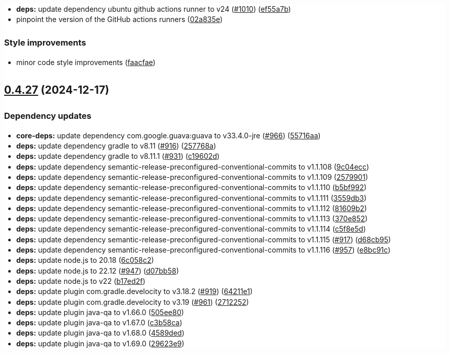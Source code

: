 * **deps:** update dependency ubuntu github actions runner to v24 ([#1010](https://github.com/DanySK/jirf/issues/1010)) ([ef55a7b](https://github.com/DanySK/jirf/commit/ef55a7be03b347b2f794923da0911757898e4af1))
* pinpoint the version of the GitHub actions runners ([02a835e](https://github.com/DanySK/jirf/commit/02a835ed40b32fb0809926a72749a0eed44c3614))

### Style improvements

* minor code style improvements ([faacfae](https://github.com/DanySK/jirf/commit/faacfaee47024760b28a23835d4e99d722953ec0))

## [0.4.27](https://github.com/DanySK/jirf/compare/0.4.26...0.4.27) (2024-12-17)

### Dependency updates

* **core-deps:** update dependency com.google.guava:guava to v33.4.0-jre ([#966](https://github.com/DanySK/jirf/issues/966)) ([55716aa](https://github.com/DanySK/jirf/commit/55716aad421769c4f6fabb8c00bad4816a8c8ddd))
* **deps:** update dependency gradle to v8.11 ([#916](https://github.com/DanySK/jirf/issues/916)) ([257768a](https://github.com/DanySK/jirf/commit/257768aafdd7ab923300debd710a0e478641e6d6))
* **deps:** update dependency gradle to v8.11.1 ([#931](https://github.com/DanySK/jirf/issues/931)) ([c19602d](https://github.com/DanySK/jirf/commit/c19602d7b6efa3eac2cf455fdf03a8b2fb6fffee))
* **deps:** update dependency semantic-release-preconfigured-conventional-commits to v1.1.108 ([9c04ecc](https://github.com/DanySK/jirf/commit/9c04ecc3d74655891ceafe555d3c350cb7ad3070))
* **deps:** update dependency semantic-release-preconfigured-conventional-commits to v1.1.109 ([2579901](https://github.com/DanySK/jirf/commit/25799011653dfd46fc9fbeaa9b44c126689c4269))
* **deps:** update dependency semantic-release-preconfigured-conventional-commits to v1.1.110 ([b5bf992](https://github.com/DanySK/jirf/commit/b5bf992c00d25a78b8620190dc483184f452ee87))
* **deps:** update dependency semantic-release-preconfigured-conventional-commits to v1.1.111 ([3559db3](https://github.com/DanySK/jirf/commit/3559db3bcb51c7bebb8c792912a4bba0113fbad6))
* **deps:** update dependency semantic-release-preconfigured-conventional-commits to v1.1.112 ([81609b2](https://github.com/DanySK/jirf/commit/81609b210da97bfb8dc3e8a088fb67118ef5ba7f))
* **deps:** update dependency semantic-release-preconfigured-conventional-commits to v1.1.113 ([370e852](https://github.com/DanySK/jirf/commit/370e852727feed82385133ad8c7a5fb4f0aef8ec))
* **deps:** update dependency semantic-release-preconfigured-conventional-commits to v1.1.114 ([c5f8e5d](https://github.com/DanySK/jirf/commit/c5f8e5ded3e25275bb04b66989109ee70ccd785e))
* **deps:** update dependency semantic-release-preconfigured-conventional-commits to v1.1.115 ([#917](https://github.com/DanySK/jirf/issues/917)) ([d68cb95](https://github.com/DanySK/jirf/commit/d68cb95101a111c13f0f23602de2b1fe5e1d60e4))
* **deps:** update dependency semantic-release-preconfigured-conventional-commits to v1.1.116 ([#957](https://github.com/DanySK/jirf/issues/957)) ([e8bc91c](https://github.com/DanySK/jirf/commit/e8bc91c98291f6f0889ee2e69061447a1153cf8f))
* **deps:** update node.js to 20.18 ([6c058c2](https://github.com/DanySK/jirf/commit/6c058c218207c4c49f4b0a7ba3be5d6973bd5dbb))
* **deps:** update node.js to 22.12 ([#947](https://github.com/DanySK/jirf/issues/947)) ([d07bb58](https://github.com/DanySK/jirf/commit/d07bb589b6db3fa09afac95eb6ab2ff403240561))
* **deps:** update node.js to v22 ([b17ed2f](https://github.com/DanySK/jirf/commit/b17ed2f5e6d9a1c18c00776f8934cd209939f776))
* **deps:** update plugin com.gradle.develocity to v3.18.2 ([#919](https://github.com/DanySK/jirf/issues/919)) ([64211e1](https://github.com/DanySK/jirf/commit/64211e1f35d10ba3d69ffcb390a36998dfe009e4))
* **deps:** update plugin com.gradle.develocity to v3.19 ([#961](https://github.com/DanySK/jirf/issues/961)) ([2712252](https://github.com/DanySK/jirf/commit/2712252f4c343deb8721e149b1ce349b4084cdad))
* **deps:** update plugin java-qa to v1.66.0 ([505ee80](https://github.com/DanySK/jirf/commit/505ee80abe297ff4f8bbc9999ae4660777b082f9))
* **deps:** update plugin java-qa to v1.67.0 ([c3b58ca](https://github.com/DanySK/jirf/commit/c3b58caf8dfd972b8822979851cd2456d0fa5442))
* **deps:** update plugin java-qa to v1.68.0 ([4589ded](https://github.com/DanySK/jirf/commit/4589dede5016e483da43a2665064b6b26fdd3daa))
* **deps:** update plugin java-qa to v1.69.0 ([29623e9](https://github.com/DanySK/jirf/commit/29623e9dcf9874b7ede324e6dab18cb815343bfb))